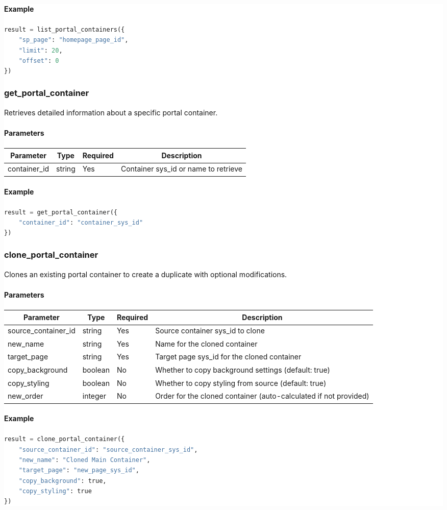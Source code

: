 #### Example

```python
result = list_portal_containers({
    "sp_page": "homepage_page_id",
    "limit": 20,
    "offset": 0
})
```

### get_portal_container

Retrieves detailed information about a specific portal container.

#### Parameters

| Parameter | Type | Required | Description |
|-----------|------|----------|-------------|
| container_id | string | Yes | Container sys_id or name to retrieve |

#### Example

```python
result = get_portal_container({
    "container_id": "container_sys_id"
})
```

### clone_portal_container

Clones an existing portal container to create a duplicate with optional modifications.

#### Parameters

| Parameter | Type | Required | Description |
|-----------|------|----------|-------------|
| source_container_id | string | Yes | Source container sys_id to clone |
| new_name | string | Yes | Name for the cloned container |
| target_page | string | Yes | Target page sys_id for the cloned container |
| copy_background | boolean | No | Whether to copy background settings (default: true) |
| copy_styling | boolean | No | Whether to copy styling from source (default: true) |
| new_order | integer | No | Order for the cloned container (auto-calculated if not provided) |

#### Example

```python
result = clone_portal_container({
    "source_container_id": "source_container_sys_id",
    "new_name": "Cloned Main Container",
    "target_page": "new_page_sys_id",
    "copy_background": true,
    "copy_styling": true
})
```
